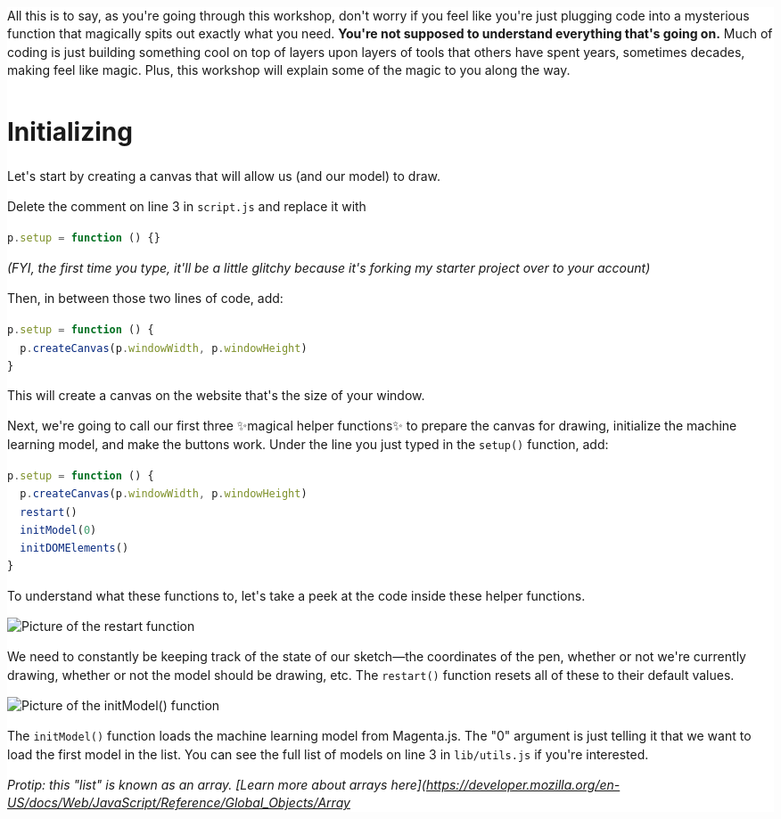 All this is to say, as you're going through this workshop, don't worry if you feel like you're just plugging code into a mysterious function that magically spits out exactly what you need. **You're not supposed to understand everything that's going on.** Much of coding is just building something cool on top of layers upon layers of tools that others have spent years, sometimes decades, making feel like magic. Plus, this workshop will explain some of the magic to you along the way.

# Initializing

Let's start by creating a canvas that will allow us (and our model) to draw.

Delete the comment on line 3 in `script.js` and replace it with

```js
p.setup = function () {}
```

_(FYI, the first time you type, it'll be a little glitchy because it's forking my starter project over to your account)_

Then, in between those two lines of code, add:

```js
p.setup = function () {
  p.createCanvas(p.windowWidth, p.windowHeight)
}
```

This will create a canvas on the website that's the size of your window.

Next, we're going to call our first three ✨magical helper functions✨ to prepare the canvas for drawing, initialize the machine learning model, and make the buttons work. Under the line you just typed in the `setup()` function, add:

```js
p.setup = function () {
  p.createCanvas(p.windowWidth, p.windowHeight)
  restart()
  initModel(0)
  initDOMElements()
}
```

To understand what these functions to, let's take a peek at the code inside these helper functions.

![Picture of the restart function](https://cloud-kcenb4nrj.vercel.app/screen_shot_2020-09-21_at_1.27.35_pm_1.png)

We need to constantly be keeping track of the state of our sketch—the coordinates of the pen, whether or not we're currently drawing, whether or not the model should be drawing, etc. The `restart()` function resets all of these to their default values.

![Picture of the initModel() function](https://cloud-oirptf5ub.vercel.app/screen_shot_2020-09-21_at_1.40.20_pm.png)

The `initModel()` function loads the machine learning model from Magenta.js. The "0" argument is just telling it that we want to load the first model in the list. You can see the full list of models on line 3 in `lib/utils.js` if you're interested.

_Protip: this "list" is known as an array. [Learn more about arrays here](https://developer.mozilla.org/en-US/docs/Web/JavaScript/Reference/Global_Objects/Array_
